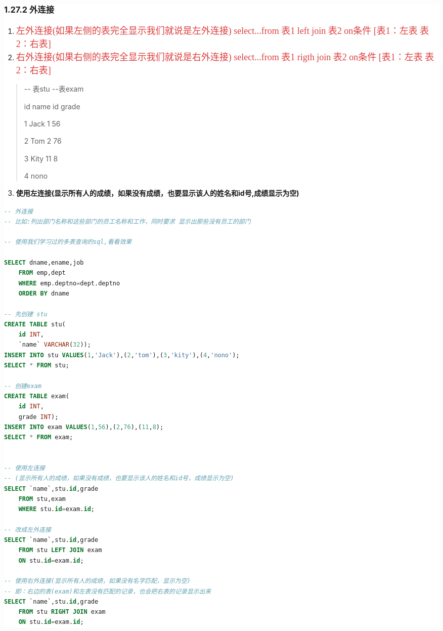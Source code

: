 ### 1.27.2 外连接

1. <font color=#DC4040 size=4 face="黑体">左外连接(如果左侧的表完全显示我们就说是左外连接) select...from 表1 left join 表2 on条件 [表1：左表 表2：右表]</font>
2. <font color=#DC4040 size=4 face="黑体">右外连接(如果右侧的表完全显示我们就说是右外连接) select...from 表1 rigth join 表2 on条件 [表1：左表 表2：右表]</font>

>   -- 表stu                                 --表exam
>
> id       name                           id      grade
>
> 1         Jack                              1         56
>
> 2         Tom                             2         76
>
> 3         Kity                             11          8
>
> 4         nono

3. **使用左连接(显示所有人的成绩，如果没有成绩，也要显示该人的姓名和id号,成绩显示为空)**


```sql
-- 外连接
-- 比如:列出部门名称和这些部门的员工名称和工作，同时要求 显示出那些没有员工的部门

-- 使用我们学习过的多表查询的sql,看看效果

SELECT dname,ename,job 
	FROM emp,dept
	WHERE emp.deptno=dept.deptno
	ORDER BY dname
	
-- 先创建 stu
CREATE TABLE stu(
	id INT,
	`name` VARCHAR(32));
INSERT INTO stu VALUES(1,'Jack'),(2,'tom'),(3,'kity'),(4,'nono');
SELECT * FROM stu;

-- 创建exam
CREATE TABLE exam(
	id INT,
	grade INT);
INSERT INTO exam VALUES(1,56),(2,76),(11,8);
SELECT * FROM exam;


-- 使用左连接
-- (显示所有人的成绩，如果没有成绩，也要显示该人的姓名和id号，成绩显示为空)
SELECT `name`,stu.id,grade
	FROM stu,exam
	WHERE stu.id=exam.id;
	
-- 改成左外连接
SELECT `name`,stu.id,grade
	FROM stu LEFT JOIN exam
	ON stu.id=exam.id;
	
-- 使用右外连接(显示所有人的成绩，如果没有名字匹配，显示为空)
-- 即：右边的表(exam)和左表没有匹配的记录，也会把右表的记录显示出来
SELECT `name`,stu.id,grade
	FROM stu RIGHT JOIN exam
	ON stu.id=exam.id;
```
